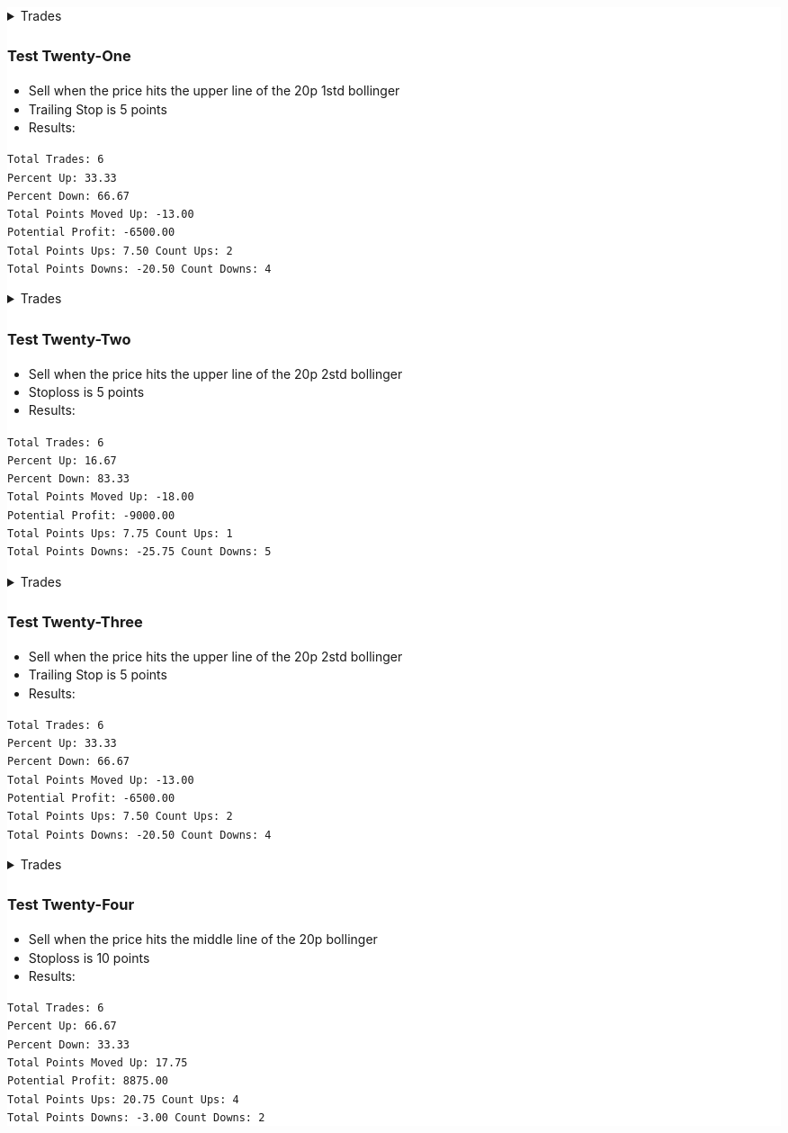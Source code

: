 <details><summary>Trades</summary></details>

### Test Twenty-One
* Sell when the price hits the upper line of the 20p 1std bollinger
* Trailing Stop is 5 points
* Results:
```
Total Trades: 6
Percent Up: 33.33
Percent Down: 66.67
Total Points Moved Up: -13.00
Potential Profit: -6500.00
Total Points Ups: 7.50 Count Ups: 2
Total Points Downs: -20.50 Count Downs: 4
```

<details><summary>Trades</summary></details>

### Test Twenty-Two
* Sell when the price hits the upper line of the 20p 2std bollinger
* Stoploss is 5 points
* Results:
```
Total Trades: 6
Percent Up: 16.67
Percent Down: 83.33
Total Points Moved Up: -18.00
Potential Profit: -9000.00
Total Points Ups: 7.75 Count Ups: 1
Total Points Downs: -25.75 Count Downs: 5
```

<details><summary>Trades</summary></details>

### Test Twenty-Three
* Sell when the price hits the upper line of the 20p 2std bollinger
* Trailing Stop is 5 points
* Results:
```
Total Trades: 6
Percent Up: 33.33
Percent Down: 66.67
Total Points Moved Up: -13.00
Potential Profit: -6500.00
Total Points Ups: 7.50 Count Ups: 2
Total Points Downs: -20.50 Count Downs: 4
```

<details><summary>Trades</summary></details>

### Test Twenty-Four
* Sell when the price hits the middle line of the 20p bollinger
* Stoploss is 10 points
* Results:
```
Total Trades: 6
Percent Up: 66.67
Percent Down: 33.33
Total Points Moved Up: 17.75
Potential Profit: 8875.00
Total Points Ups: 20.75 Count Ups: 4
Total Points Downs: -3.00 Count Downs: 2
```
